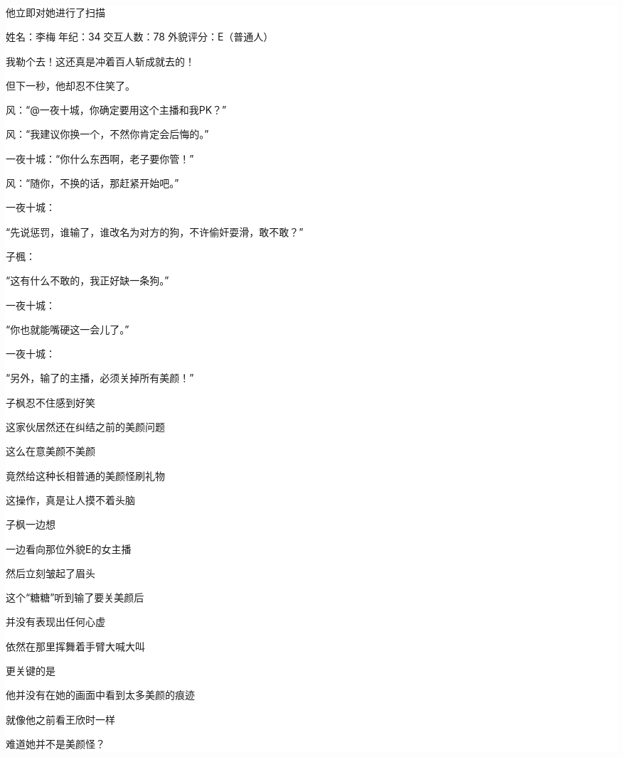 他立即对她进行了扫描

姓名：李梅
年纪：34
交互人数：78
外貌评分：E（普通人）

我勒个去！这还真是冲着百人斩成就去的！

但下一秒，他却忍不住笑了。

风：“@一夜十城，你确定要用这个主播和我PK？”

风：“我建议你换一个，不然你肯定会后悔的。”

一夜十城：“你什么东西啊，老子要你管！”

风：“随你，不换的话，那赶紧开始吧。”

一夜十城：

“先说惩罚，谁输了，谁改名为对方的狗，不许偷奸耍滑，敢不敢？”

子楓：

“这有什么不敢的，我正好缺一条狗。”

一夜十城：

“你也就能嘴硬这一会儿了。”

一夜十城：

“另外，输了的主播，必须关掉所有美颜！”

子枫忍不住感到好笑

这家伙居然还在纠结之前的美颜问题

这么在意美颜不美颜

竟然给这种长相普通的美颜怪刷礼物

这操作，真是让人摸不着头脑

子枫一边想

一边看向那位外貌E的女主播

然后立刻皱起了眉头

这个“糖糖”听到输了要关美颜后

并没有表现出任何心虚

依然在那里挥舞着手臂大喊大叫

更关键的是

他并没有在她的画面中看到太多美颜的痕迹

就像他之前看王欣时一样

难道她并不是美颜怪？

